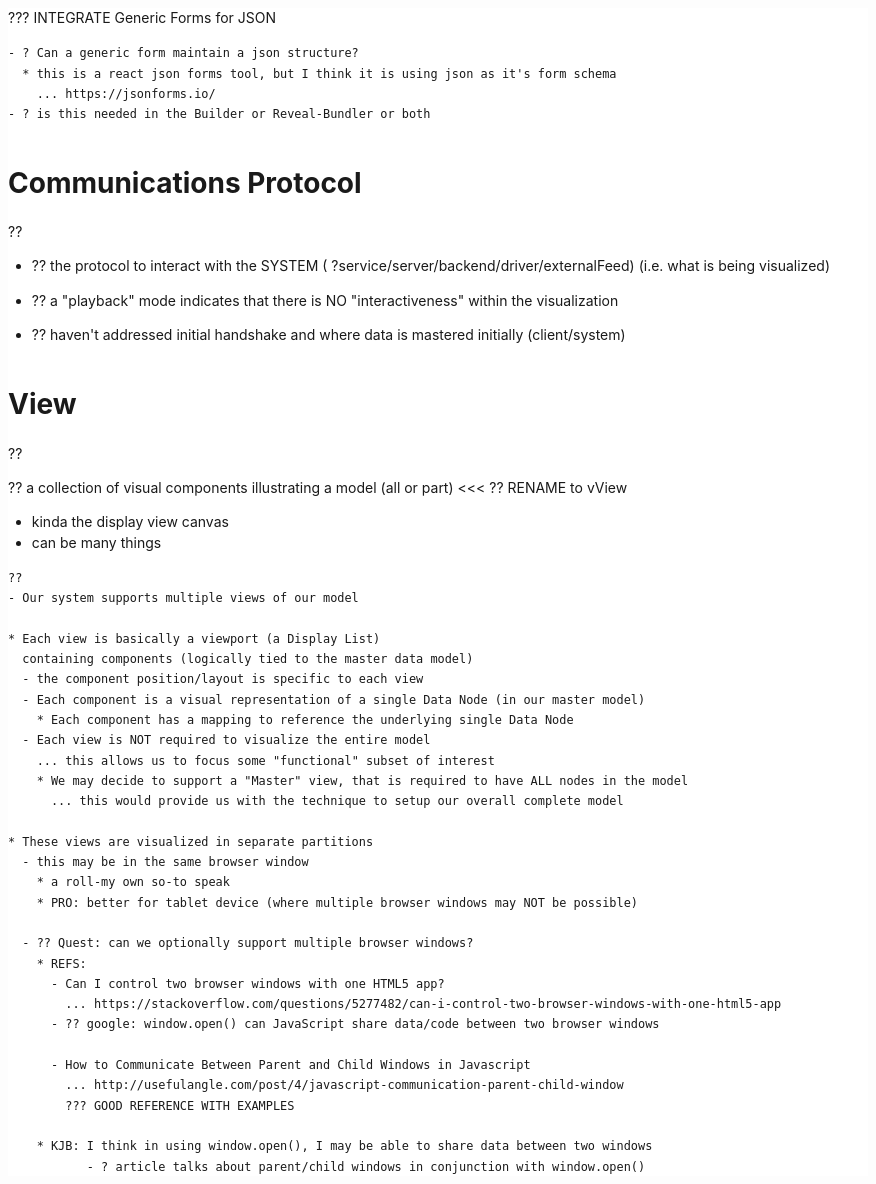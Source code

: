 
??? INTEGRATE Generic Forms for JSON
```
- ? Can a generic form maintain a json structure?
  * this is a react json forms tool, but I think it is using json as it's form schema
    ... https://jsonforms.io/
- ? is this needed in the Builder or Reveal-Bundler or both

```



# Communications Protocol

??

- ?? the protocol to interact with the SYSTEM ( ?service/server/backend/driver/externalFeed)
  (i.e. what is being visualized)

- ?? a "playback" mode indicates that there is NO "interactiveness" within the visualization


- ?? haven't addressed initial handshake and where data is mastered initially (client/system)




# View

??

?? a collection of visual components illustrating a model (all or part) <<< ?? RENAME to vView
- kinda the display view canvas
- can be many things

```
??
- Our system supports multiple views of our model

* Each view is basically a viewport (a Display List) 
  containing components (logically tied to the master data model)
  - the component position/layout is specific to each view
  - Each component is a visual representation of a single Data Node (in our master model)
    * Each component has a mapping to reference the underlying single Data Node
  - Each view is NOT required to visualize the entire model
    ... this allows us to focus some "functional" subset of interest
    * We may decide to support a "Master" view, that is required to have ALL nodes in the model
      ... this would provide us with the technique to setup our overall complete model

* These views are visualized in separate partitions
  - this may be in the same browser window
    * a roll-my own so-to speak
    * PRO: better for tablet device (where multiple browser windows may NOT be possible)

  - ?? Quest: can we optionally support multiple browser windows?
    * REFS:
      - Can I control two browser windows with one HTML5 app?
        ... https://stackoverflow.com/questions/5277482/can-i-control-two-browser-windows-with-one-html5-app
      - ?? google: window.open() can JavaScript share data/code between two browser windows

      - How to Communicate Between Parent and Child Windows in Javascript
        ... http://usefulangle.com/post/4/javascript-communication-parent-child-window
        ??? GOOD REFERENCE WITH EXAMPLES

    * KJB: I think in using window.open(), I may be able to share data between two windows
           - ? article talks about parent/child windows in conjunction with window.open()
```